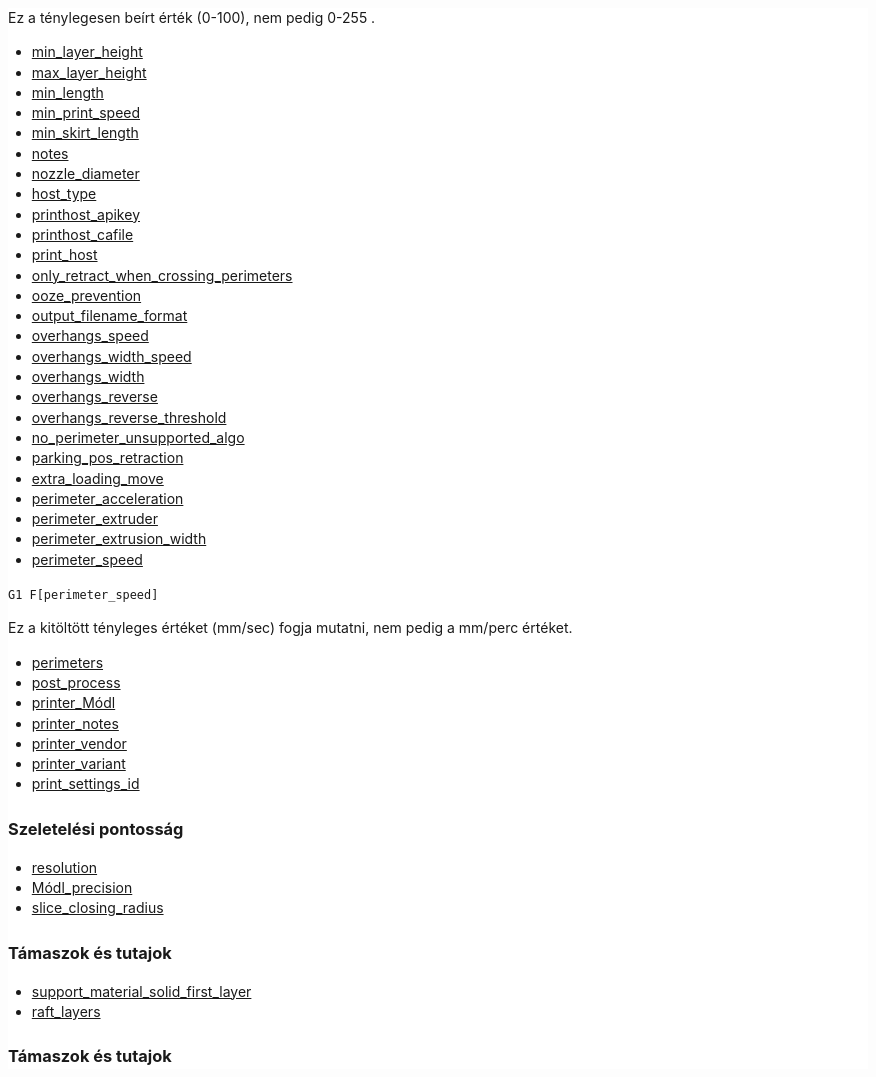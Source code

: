 Ez a ténylegesen beírt érték \(0-100\), nem pedig 0-255 .

* [min\_layer\_height](min_layer_height.md)
* [max\_layer\_height](max_layer_height.md)
* [min\_length](min_length.md)
* [min\_print\_speed](min_print_speed.md)
* [min\_skirt\_length](min_skirt_length.md)
* [notes](notes.md)
* [nozzle\_diameter](nozzle_diameter.md)
* [host\_type](host_type.md)
* [printhost\_apikey](printhost_apikey.md)
* [printhost\_cafile](printhost_cafile.md)
* [print\_host](print_host.md)
* [only\_retract\_when\_crossing\_perimeters](only_retract_when_crossing_perimeters.md)
* [ooze\_prevention](ooze_prevention.md)
* [output\_filename\_format](output_filename_format.md)
* [overhangs\_speed](overhangs_speed.md)
* [overhangs\_width\_speed](overhangs_width_speed.md)
* [overhangs\_width](overhangs_width.md)
* [overhangs\_reverse](overhangs_reverse.md)
* [overhangs\_reverse\_threshold](overhangs_reverse_threshold.md)
* [no\_perimeter\_unsupported\_algo](no_perimeter_unsupported_algo.md)
* [parking\_pos\_retraction](parking_pos_retraction.md)
* [extra\_loading\_move](extra_loading_move.md)
* [perimeter\_acceleration](perimeter_acceleration.md)
* [perimeter\_extruder](perimeter_extruder.md)
* [perimeter\_extrusion\_width](perimeter_extrusion_width.md)
* [perimeter\_speed](perimeter_speed.md)

`G1 F[perimeter_speed]`

Ez a kitöltött tényleges értéket \(mm/sec\) fogja mutatni, nem pedig a mm/perc értéket.

* [perimeters](perimeters.md)
* [post\_process](post_process.md)
* [printer\_Módl](printer_Módl.md)
* [printer\_notes](printer_notes.md)
* [printer\_vendor](printer_vendor.md)
* [printer\_variant](printer_variant.md)
* [print\_settings\_id](print_settings_id.md)

### Szeletelési pontosság

* [resolution](resolution.md)
* [Módl\_precision](Módl_precision.md)
* [slice\_closing\_radius](slice_closing_radius.md)

### Támaszok és tutajok

* [support\_material\_solid\_first\_layer](support_material_solid_first_layer.md)
* [raft\_layers](raft_layers.md)

### Támaszok és tutajok
